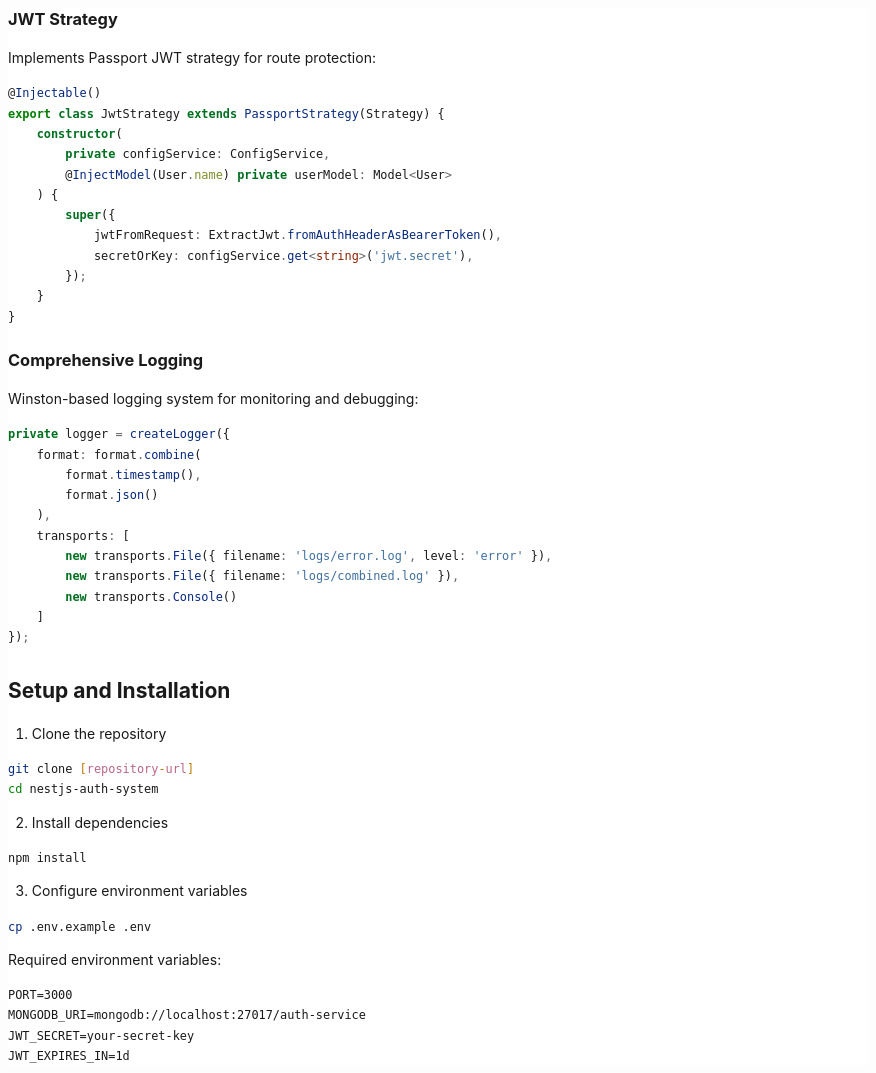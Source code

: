### JWT Strategy
Implements Passport JWT strategy for route protection:

```typescript
@Injectable()
export class JwtStrategy extends PassportStrategy(Strategy) {
    constructor(
        private configService: ConfigService,
        @InjectModel(User.name) private userModel: Model<User>
    ) {
        super({
            jwtFromRequest: ExtractJwt.fromAuthHeaderAsBearerToken(),
            secretOrKey: configService.get<string>('jwt.secret'),
        });
    }
}
```

### Comprehensive Logging
Winston-based logging system for monitoring and debugging:

```typescript
private logger = createLogger({
    format: format.combine(
        format.timestamp(),
        format.json()
    ),
    transports: [
        new transports.File({ filename: 'logs/error.log', level: 'error' }),
        new transports.File({ filename: 'logs/combined.log' }),
        new transports.Console()
    ]
});
```

## Setup and Installation

1. Clone the repository
```bash
git clone [repository-url]
cd nestjs-auth-system
```

2. Install dependencies
```bash
npm install
```

3. Configure environment variables
```bash
cp .env.example .env
```

Required environment variables:
```env
PORT=3000
MONGODB_URI=mongodb://localhost:27017/auth-service
JWT_SECRET=your-secret-key
JWT_EXPIRES_IN=1d
```
